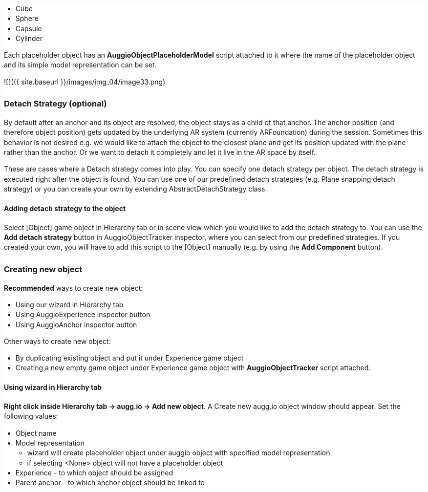 - Cube  
- Sphere  
- Capsule  
- Cylinder

Each placeholder object has an **AuggioObjectPlaceholderModel** script attached to it where the name of the placeholder object and its  simple model representation can be set.

![]({{ site.baseurl }}/images/img_04/image33.png)

### Detach Strategy (optional)

By default after an anchor and its object are resolved, the object stays as a child of that anchor. The anchor position (and therefore object position) gets updated by the underlying AR system (currently ARFoundation) during the session. Sometimes this behavior is not desired e.g. we would like to attach the object to the closest plane and get its position updated with the plane rather than the  anchor. Or we want to detach it completely and let it live in the AR space by itself. 

These are cases where a Detach strategy comes into play. You can specify one detach strategy per object. The detach strategy is executed right after the object is found. You can use one of our predefined detach strategies (e.g. Plane snapping detach strategy) or you can create your own by extending AbstractDetachStrategy class.

#### Adding detach strategy to the object

Select \[Object\] game object in Hierarchy tab or in scene view which you would like to add the detach strategy to. You can use the **Add detach strategy** button in AuggioObjectTracker inspector, where you can select from our predefined strategies. If you created your own, you will have to add this script to the \[Object\] manually (e.g. by using the **Add Component** button).

### Creating new object

**Recommended** ways to create new object:

- Using our wizard in Hierarchy tab   
- Using AuggioExperience inspector  button  
- Using AuggioAnchor inspector button

Other ways to create new object:

- By duplicating existing object and put it under Experience game object  
- Creating a new empty game object under Experience game object with **AuggioObjectTracker** script attached.

#### Using wizard in Hierarchy tab

**Right click inside Hierarchy tab \-\> augg.io \-\> Add new object**. A Create new augg.io object window should appear. Set the following values: 

- Object name  
- Model representation   
  - wizard will create placeholder object under auggio object with specified model representation  
  - if selecting \<None\> object will not have a placeholder object  
- Experience \- to which object should be assigned  
- Parent anchor \- to which anchor object should be linked to
